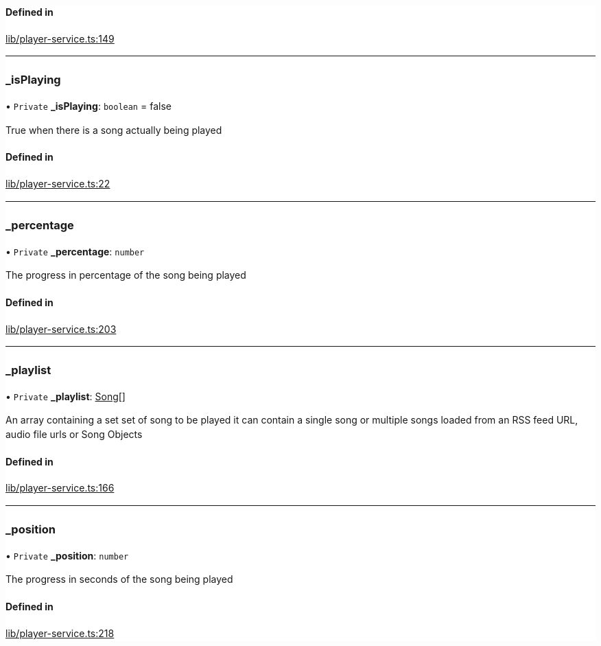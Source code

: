 #### Defined in

[lib/player-service.ts:149](https://github.com/Redeltaz/rumblestudio/blob/2c7855f/libs/player-service/src/lib/player-service.ts#L149)

___

### \_isPlaying

• `Private` **\_isPlaying**: `boolean` = false

True when there is a song actually being played

#### Defined in

[lib/player-service.ts:22](https://github.com/Redeltaz/rumblestudio/blob/2c7855f/libs/player-service/src/lib/player-service.ts#L22)

___

### \_percentage

• `Private` **\_percentage**: `number`

The progress in percentage of the song being played

#### Defined in

[lib/player-service.ts:203](https://github.com/Redeltaz/rumblestudio/blob/2c7855f/libs/player-service/src/lib/player-service.ts#L203)

___

### \_playlist

• `Private` **\_playlist**: [Song](./player-service/interfaces/song.md)[]

An array containing a set set of song to be played
it can contain a single song or multiple songs loaded
from an RSS feed URL, audio file urls or Song Objects

#### Defined in

[lib/player-service.ts:166](https://github.com/Redeltaz/rumblestudio/blob/2c7855f/libs/player-service/src/lib/player-service.ts#L166)

___

### \_position

• `Private` **\_position**: `number`

The progress in seconds of the song being played

#### Defined in

[lib/player-service.ts:218](https://github.com/Redeltaz/rumblestudio/blob/2c7855f/libs/player-service/src/lib/player-service.ts#L218)
